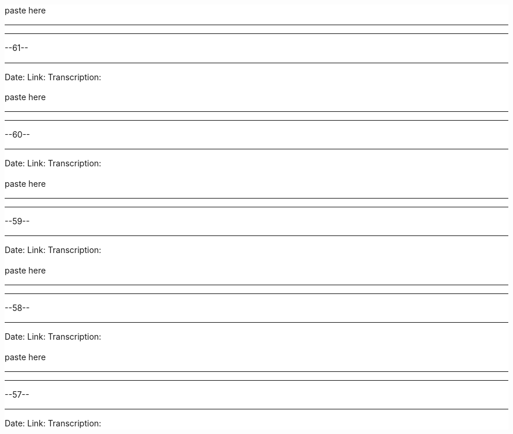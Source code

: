 paste here

----------

-----
--61--

-----
Date:
Link:
Transcription:

paste here

----------

-----
--60--

-----
Date:
Link:
Transcription:

paste here

----------

-----
--59--

-----
Date:
Link:
Transcription:

paste here

----------

-----
--58--

-----
Date:
Link:
Transcription:

paste here

----------

-----
--57--

-----
Date:
Link:
Transcription:

